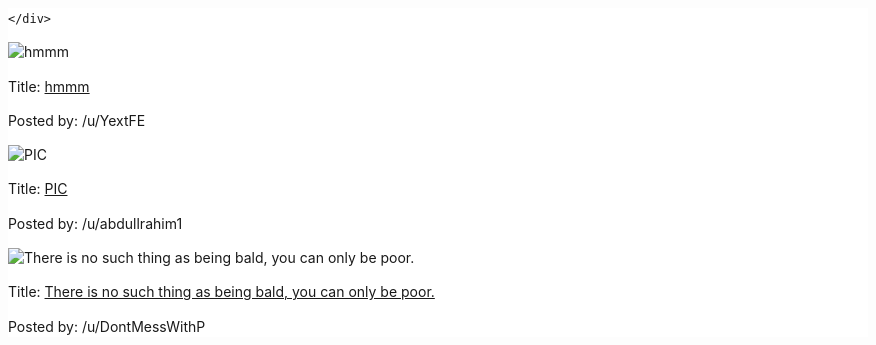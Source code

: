     </div>
  </div>
</div>

<div class="card">
  <div class="card-image">
    <img class="post-img" src="https://i.redd.it/pg3pbpe2m5y71.jpg" alt="hmmm" title="hmmm" />
  </div>
  <div class="card-content">
    <div class="media">
      <div class="media-content">
        <p class="title is-4">
           Title: <a href="https://www.reddit.com/r/hmmm/comments/qom6h6/hmmm/">hmmm</a>
        </p>
        <p class="subtitle is-4">Posted by: /u/YextFE</p>
      </div>
    </div>
  </div>
</div>

<div class="card">
  <div class="card-image">
    <img class="post-img" src="https://i.redd.it/71jmku78wox71.jpg" alt="PIC" title="PIC" />
  </div>
  <div class="card-content">
    <div class="media">
      <div class="media-content">
        <p class="title is-4">
           Title: <a href="https://www.reddit.com/r/nocontextpics/comments/qn1dwn/pic/">PIC</a>
        </p>
        <p class="subtitle is-4">Posted by: /u/abdullrahim1</p>
      </div>
    </div>
  </div>
</div>

<div class="card">
  <div class="card-image">
    <img class="post-img" src="https://i.redd.it/tlj0rx17syy71.jpg" alt="There is no such thing as being bald, you can only be poor." title="There is no such thing as being bald, you can only be poor." />
  </div>
  <div class="card-content">
    <div class="media">
      <div class="media-content">
        <p class="title is-4">
           Title: <a href="https://www.reddit.com/r/pics/comments/qrkr9u/there_is_no_such_thing_as_being_bald_you_can_only/">There is no such thing as being bald, you can only be poor.</a>
        </p>
        <p class="subtitle is-4">Posted by: /u/DontMessWithP</p>
      </div>
    </div>
  </div>
</div>
